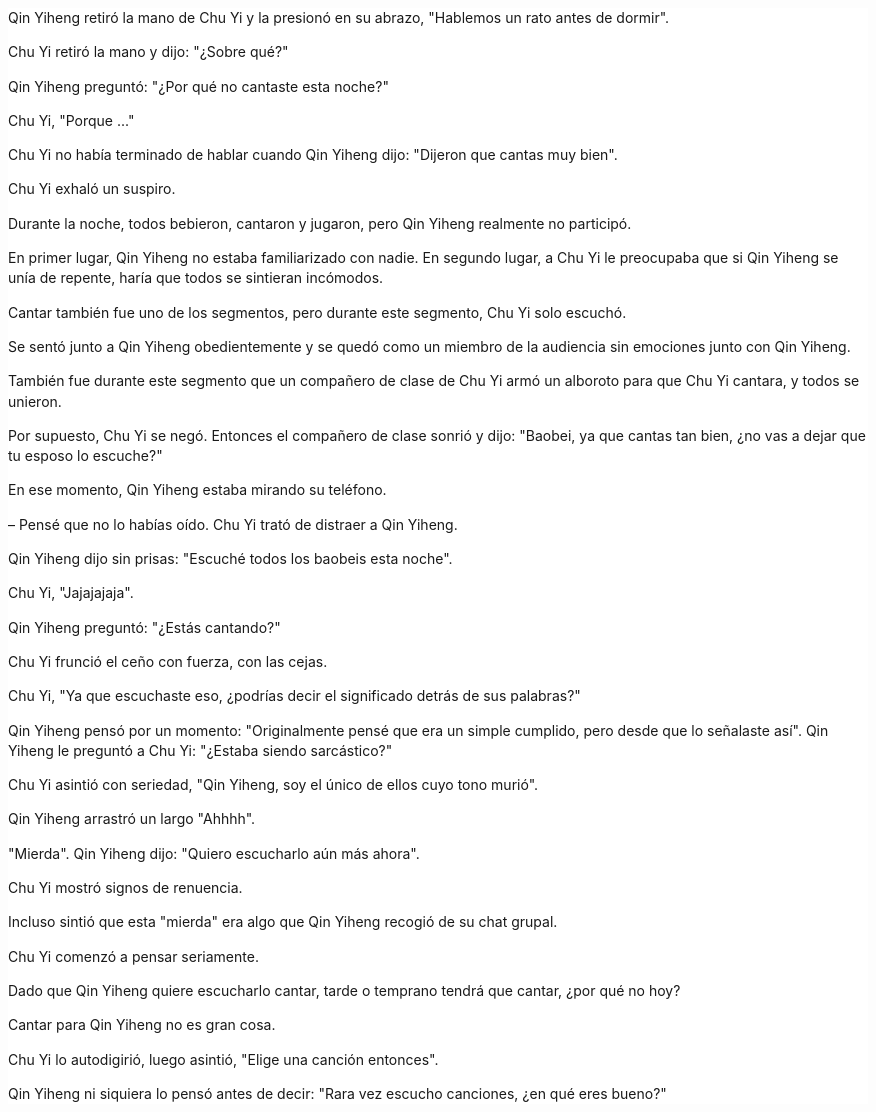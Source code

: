Qin Yiheng retiró la mano de Chu Yi y la presionó en su abrazo, "Hablemos un rato antes de dormir".

Chu Yi retiró la mano y dijo: "¿Sobre qué?"

Qin Yiheng preguntó: "¿Por qué no cantaste esta noche?"

Chu Yi, "Porque ..."

Chu Yi no había terminado de hablar cuando Qin Yiheng dijo: "Dijeron que cantas muy bien".

Chu Yi exhaló un suspiro.

Durante la noche, todos bebieron, cantaron y jugaron, pero Qin Yiheng realmente no participó.

En primer lugar, Qin Yiheng no estaba familiarizado con nadie. En segundo lugar, a Chu Yi le preocupaba que si Qin Yiheng se unía de repente, haría que todos se sintieran incómodos.

Cantar también fue uno de los segmentos, pero durante este segmento, Chu Yi solo escuchó.

Se sentó junto a Qin Yiheng obedientemente y se quedó como un miembro de la audiencia sin emociones junto con Qin Yiheng.

También fue durante este segmento que un compañero de clase de Chu Yi armó un alboroto para que Chu Yi cantara, y todos se unieron.

Por supuesto, Chu Yi se negó. Entonces el compañero de clase sonrió y dijo: "Baobei, ya que cantas tan bien, ¿no vas a dejar que tu esposo lo escuche?"

En ese momento, Qin Yiheng estaba mirando su teléfono.

– Pensé que no lo habías oído. Chu Yi trató de distraer a Qin Yiheng.

Qin Yiheng dijo sin prisas: "Escuché todos los baobeis esta noche".

Chu Yi, "Jajajajaja".

Qin Yiheng preguntó: "¿Estás cantando?"

Chu Yi frunció el ceño con fuerza, con las cejas.

Chu Yi, "Ya que escuchaste eso, ¿podrías decir el significado detrás de sus palabras?"

Qin Yiheng pensó por un momento: "Originalmente pensé que era un simple cumplido, pero desde que lo señalaste así". Qin Yiheng le preguntó a Chu Yi: "¿Estaba siendo sarcástico?"

Chu Yi asintió con seriedad, "Qin Yiheng, soy el único de ellos cuyo tono murió".

Qin Yiheng arrastró un largo "Ahhhh".

"Mierda". Qin Yiheng dijo: "Quiero escucharlo aún más ahora".

Chu Yi mostró signos de renuencia.

Incluso sintió que esta "mierda" era algo que Qin Yiheng recogió de su chat grupal.

Chu Yi comenzó a pensar seriamente.

Dado que Qin Yiheng quiere escucharlo cantar, tarde o temprano tendrá que cantar, ¿por qué no hoy?

Cantar para Qin Yiheng no es gran cosa.

Chu Yi lo autodigirió, luego asintió, "Elige una canción entonces".

Qin Yiheng ni siquiera lo pensó antes de decir: "Rara vez escucho canciones, ¿en qué eres bueno?"
